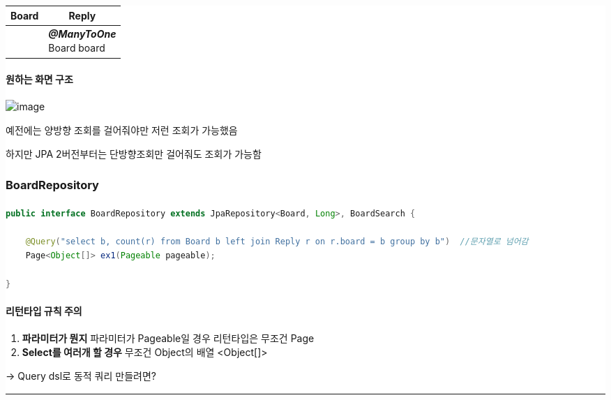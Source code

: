 | Board | Reply                            |
| ----- | -------------------------------- |
|       | ***@ManyToOne*** <br>Board board |



#### 원하는 화면 구조

![image](https://user-images.githubusercontent.com/81224398/137050402-21137621-9d78-4dfe-949f-5eee062d6f45.png)





예전에는 양방향 조회를 걸어줘야만 저런 조회가 가능했음

하지만 JPA 2버전부터는 단방향조회만 걸어줘도 조회가 가능함

















### BoardRepository 

```java
public interface BoardRepository extends JpaRepository<Board, Long>, BoardSearch {

    @Query("select b, count(r) from Board b left join Reply r on r.board = b group by b")  //문자열로 넘어감
    Page<Object[]> ex1(Pageable pageable);

}
```



#### 리턴타입 규칙 주의

1. **파라미터가 뭔지**
      파라미터가 Pageable일 경우 리턴타입은 무조건 Page
2. **Select를 여러개 할 경우**
      무조건 Object의 배열 <Object[]>





-> Query dsl로 동적 쿼리 만들려면?





---

